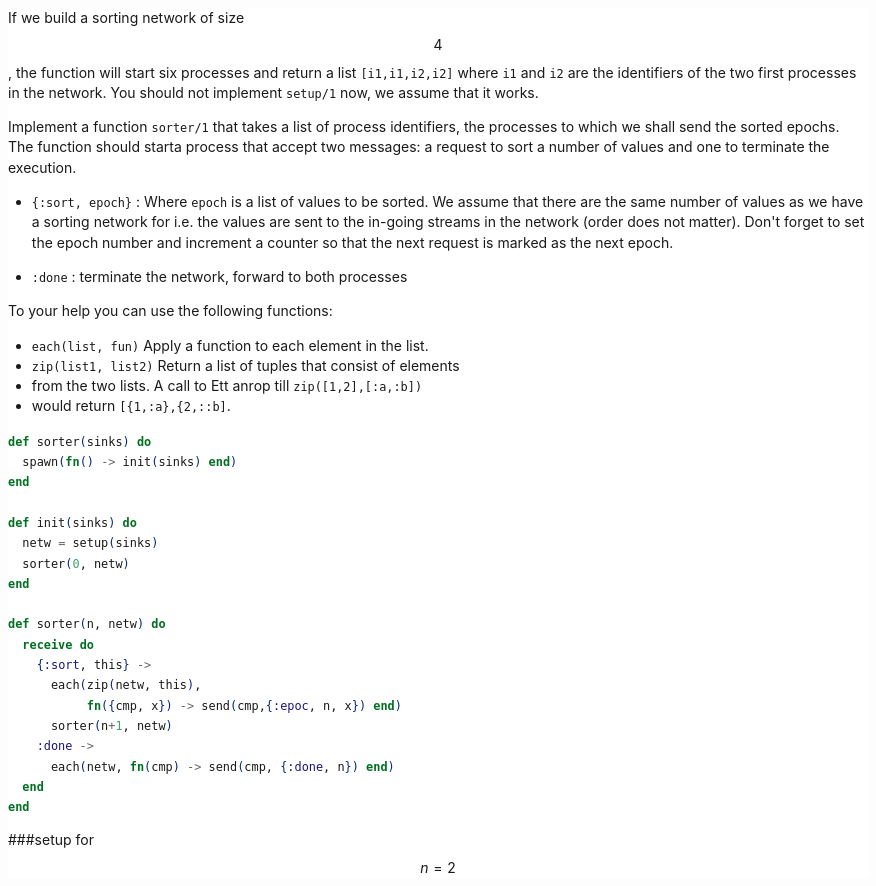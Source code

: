 If we build a sorting network of size $$4$$, the function will start
  six processes and return a list `[i1,i1,i2,i2]` where `i1`
  and `i2` are the identifiers of the two first processes in the
  network. You should not implement `setup/1` now, we assume that
  it works.


Implement a function `sorter/1` that takes a list of process
identifiers, the processes to which we shall send the sorted
epochs. The function should starta process that accept two messages: a
request to sort a number of values and one to terminate the execution.

  

* `{:sort, epoch}` : Where `epoch` is a list of values to be sorted. We assume that
    there are the same number of values as we have a sorting network
    for i.e. the values are sent to the in-going streams in the network
    (order does not matter).  Don't forget to set the epoch number and
    increment a counter so that the next request is marked as the next epoch.


* `:done` : terminate the network, forward to both processes



To your help you can use the following functions:


* `each(list, fun)` Apply a function to each element in the list.
* `zip(list1, list2)` Return a list of tuples that consist of elements
* from the two lists. A call to Ett anrop till `zip([1,2],[:a,:b])`
* would return `[{1,:a},{2,::b]`.




```elixir
def sorter(sinks) do
  spawn(fn() -> init(sinks) end)
end
  
def init(sinks) do
  netw = setup(sinks)
  sorter(0, netw)
end

def sorter(n, netw) do
  receive do
    {:sort, this} ->
      each(zip(netw, this), 
           fn({cmp, x}) -> send(cmp,{:epoc, n, x}) end)
      sorter(n+1, netw)
    :done ->
      each(netw, fn(cmp) -> send(cmp, {:done, n}) end)
  end
end
```

###setup for $$n = 2$$ 
